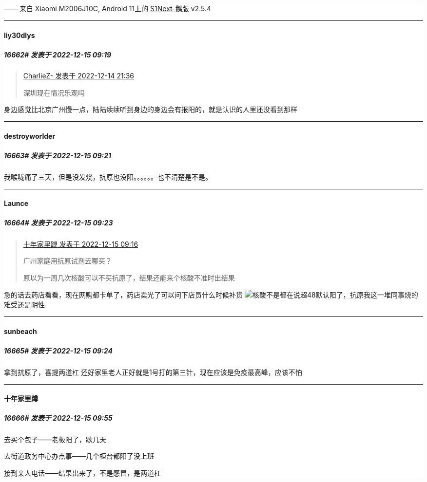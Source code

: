 —— 来自 Xiaomi M2006J10C, Android 11上的 [S1Next-鹅版](https://github.com/ykrank/S1-Next/releases) v2.5.4

*****

####  liy30dlys  
##### 16662#       发表于 2022-12-15 09:19

<blockquote><a href="httphttps://bbs.saraba1st.com/2b/forum.php?mod=redirect&amp;goto=findpost&amp;pid=58942864&amp;ptid=2007064" target="_blank">CharlieZ- 发表于 2022-12-14 21:36</a>

深圳现在情况乐观吗</blockquote>
身边感觉比北京广州慢一点，陆陆续续听到身边的身边会有报阳的，就是认识的人里还没看到那样



*****

####  destroyworlder  
##### 16663#       发表于 2022-12-15 09:21

我喉咙痛了三天，但是没发烧，抗原也没阳。。。。。。也不清楚是不是。

*****

####  Launce  
##### 16664#       发表于 2022-12-15 09:23

<blockquote><a href="httphttps://bbs.saraba1st.com/2b/forum.php?mod=redirect&amp;goto=findpost&amp;pid=58947268&amp;ptid=2007064" target="_blank">十年家里蹲 发表于 2022-12-15 09:16</a>

广州家庭用抗原试剂去哪买？

原以为一周几次核酸可以不买抗原了，结果还能来个核酸不准时出结果</blockquote>
急的话去药店看看，现在网购都卡单了，药店卖光了可以问下店员什么时候补货
<img src="https://static.saraba1st.com/image/smiley/face2017/007.png" referrerpolicy="no-referrer">核酸不是都在说超48默认阳了，抗原我这一堆同事烧的难受还是阴性

*****

####  sunbeach  
##### 16665#       发表于 2022-12-15 09:24

拿到抗原了，喜提两道杠
还好家里老人正好就是1号打的第三针，现在应该是免疫最高峰，应该不怕



*****

####  十年家里蹲  
##### 16666#       发表于 2022-12-15 09:55

去买个包子——老板阳了，歇几天

去街道政务中心办点事——几个柜台都阳了没上班

接到亲人电话——结果出来了，不是感冒，是两道杠
